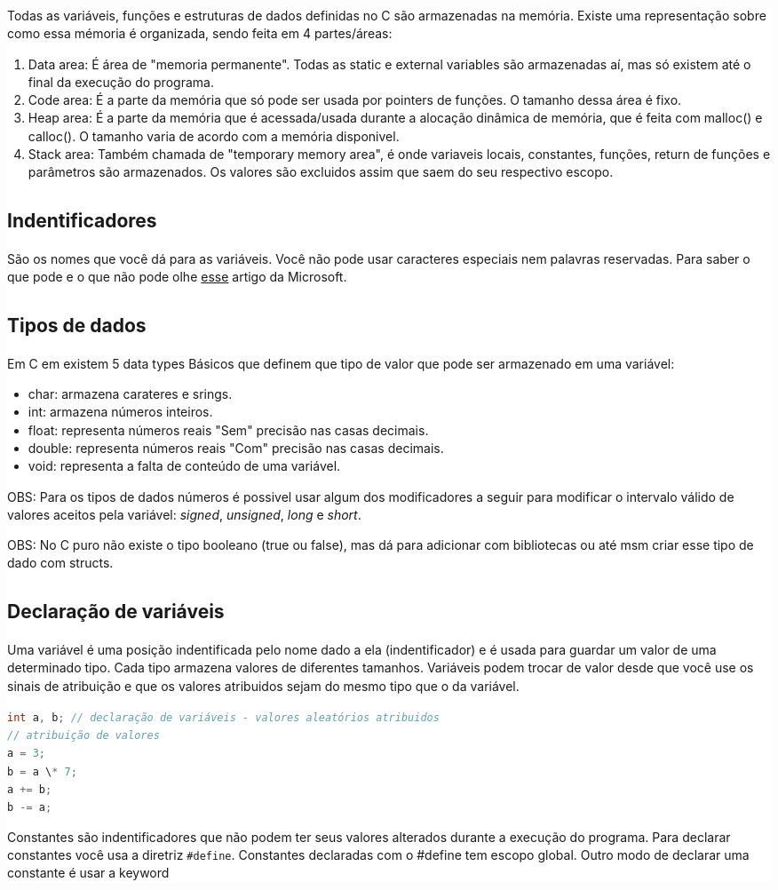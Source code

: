 Todas as variáveis, funções e estruturas de dados definidas no C são armazenadas na memória. Existe uma representação sobre como essa mémoria é organizada, sendo feita em 4 partes/áreas:

1. Data area: É área de "memoria permanente". Todas as static e external variables são armazenadas aí, mas só existem até o final da execução do programa.
2. Code area: É a parte da memória que só pode ser usada por pointers de funções. O tamanho dessa área é fixo.
3. Heap area: É a parte da memória que é acessada/usada durante a alocação dinâmica de memória, que é feita com malloc() e calloc(). O tamanho varia de acordo com a memória disponivel.
4. Stack area: Também chamada de "temporary memory area", é onde variaveis locais, constantes, funções, return de funções e parâmetros são armazenados. Os valores são excluidos assim que saem do seu respectivo escopo.

## Indentificadores

São os nomes que você dá para as variáveis. Você não pode usar caracteres especiais nem palavras reservadas. Para saber o que pode e o que não pode olhe [esse](https://learn.microsoft.com/pt-br/cpp/c-language/c-identifiers) artigo da Microsoft.

## Tipos de dados

Em C em existem 5 data types Básicos que definem que tipo de valor que pode ser armazenado em uma variável:

- char: armazena carateres e srings.
- int: armazena números inteiros.
- float: representa números reais "Sem" precisão nas casas decimais.
- double: representa números reais "Com" precisão nas casas decimais.
- void: representa a falta de conteúdo de uma variável.

OBS: Para os tipos de dados números é possivel usar algum dos modificadores a seguir para modificar o intervalo válido de valores aceitos pela variável: _signed_, _unsigned_, _long_ e _short_.

OBS: No C puro não existe o tipo booleano (true ou false), mas dá para adicionar com bibliotecas ou até msm criar esse tipo de dado com structs.

## Declaração de variáveis

Uma variável é uma posição indentificada pelo nome dado a ela (indentificador) e é usada para guardar um valor de uma determinado tipo. Cada tipo armazena valores de diferentes tamanhos. Variáveis podem trocar de valor desde que você use os sinais de atribuição e que os valores atribuidos sejam do mesmo tipo que o da variável.

```c
int a, b; // declaração de variáveis - valores aleatórios atribuidos
// atribuição de valores
a = 3;
b = a \* 7;
a += b;
b -= a;
```

Constantes são indentificadores que não podem ter seus valores alterados durante a execução do programa. Para declarar constantes você usa a diretriz `#define`.
Constantes declaradas com o #define tem escopo global. Outro modo de declarar uma constante é usar a keyword
